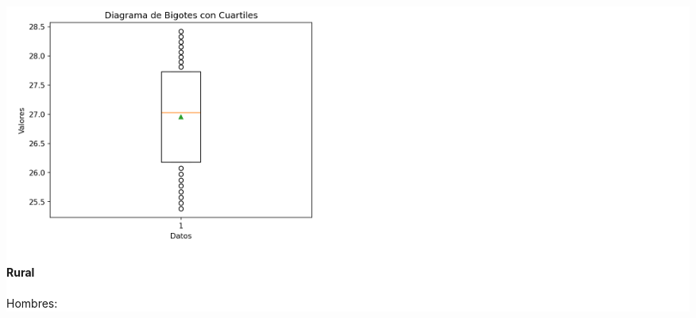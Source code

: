 <img src="graphics/Suriname/bigotes_urban_women.png" alt="Graphic 2" width="400" height="300">
</p>


#### Rural

Hombres:

<p align="center">